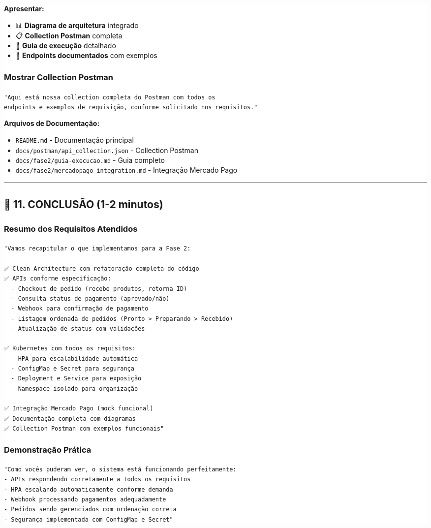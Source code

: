 **Apresentar:**
- 📊 **Diagrama de arquitetura** integrado
- 📋 **Collection Postman** completa
- 📖 **Guia de execução** detalhado
- 🔗 **Endpoints documentados** com exemplos

### Mostrar Collection Postman
```
"Aqui está nossa collection completa do Postman com todos os 
endpoints e exemplos de requisição, conforme solicitado nos requisitos."
```

**Arquivos de Documentação:**
- `README.md` - Documentação principal
- `docs/postman/api_collection.json` - Collection Postman
- `docs/fase2/guia-execucao.md` - Guia completo
- `docs/fase2/mercadopago-integration.md` - Integração Mercado Pago

---

## 🎯 11. CONCLUSÃO (1-2 minutos)

### Resumo dos Requisitos Atendidos
```
"Vamos recapitular o que implementamos para a Fase 2:

✅ Clean Architecture com refatoração completa do código
✅ APIs conforme especificação:
  - Checkout de pedido (recebe produtos, retorna ID)
  - Consulta status de pagamento (aprovado/não)
  - Webhook para confirmação de pagamento
  - Listagem ordenada de pedidos (Pronto > Preparando > Recebido)
  - Atualização de status com validações

✅ Kubernetes com todos os requisitos:
  - HPA para escalabilidade automática
  - ConfigMap e Secret para segurança
  - Deployment e Service para exposição
  - Namespace isolado para organização

✅ Integração Mercado Pago (mock funcional)
✅ Documentação completa com diagramas
✅ Collection Postman com exemplos funcionais"
```

### Demonstração Prática
```
"Como vocês puderam ver, o sistema está funcionando perfeitamente:
- APIs respondendo corretamente a todos os requisitos
- HPA escalando automaticamente conforme demanda
- Webhook processando pagamentos adequadamente
- Pedidos sendo gerenciados com ordenação correta
- Segurança implementada com ConfigMap e Secret"
```
